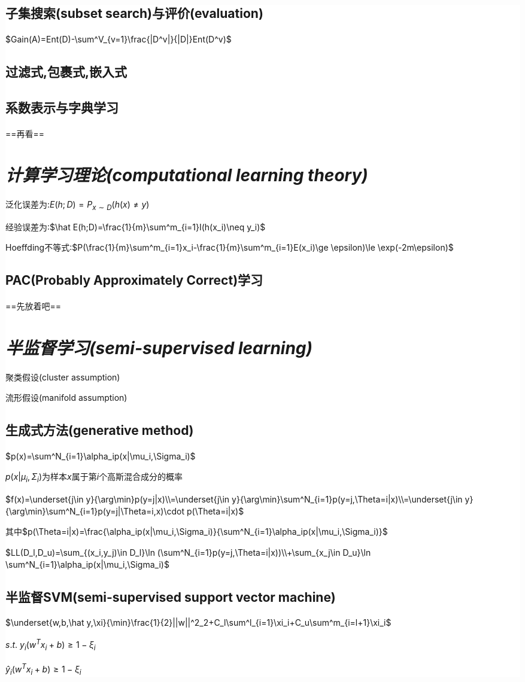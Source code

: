 ## 子集搜索(subset search)与评价(evaluation)

$Gain(A)=Ent(D)-\sum^V_{v=1}\frac{|D^v|}{|D|}Ent(D^v)$

## 过滤式,包裹式,嵌入式

## 系数表示与字典学习

==再看==



# *计算学习理论(computational learning theory)* 

泛化误差为:$E(h;D)=P_{x\sim D}(h(x)\neq y)$

经验误差为:$\hat E(h;D)=\frac{1}{m}\sum^m_{i=1}I(h(x_i)\neq y_i)$

Hoeffding不等式:$P(\frac{1}{m}\sum^m_{i=1}x_i-\frac{1}{m}\sum^m_{i=1}E(x_i)\ge \epsilon)\le \exp(-2m\epsilon)$

## PAC(Probably Approximately Correct)学习

==先放着吧==

# *半监督学习(semi-supervised learning)*

聚类假设(cluster assumption)

流形假设(manifold assumption)

## 生成式方法(generative method)

$p(x)=\sum^N_{i=1}\alpha_ip(x|\mu_i,\Sigma_i)$

$p(x|\mu_i,\Sigma_i)$为样本$x$属于第$i$个高斯混合成分的概率	

$f(x)=\underset{j\in y}{\arg\min}p(y=j|x)\\=\underset{j\in y}{\arg\min}\sum^N_{i=1}p(y=j,\Theta=i|x)\\=\underset{j\in y}{\arg\min}\sum^N_{i=1}p(y=j|\Theta=i,x)\cdot p(\Theta=i|x)$

其中$p(\Theta=i|x)=\frac{\alpha_ip(x|\mu_i,\Sigma_i)}{\sum^N_{i=1}\alpha_ip(x|\mu_i,\Sigma_i)}$

$LL(D_l,D_u)=\sum_{(x_i,y_j)\in D_l}\ln (\sum^N_{i=1}p(y=j,\Theta=i|x))\\+\sum_{x_j\in D_u}\ln \sum^N_{i=1}\alpha_ip(x|\mu_i,\Sigma_i)$

## 半监督SVM(semi-supervised support vector machine)

$\underset{w,b,\hat y,\xi}{\min}\frac{1}{2}||w||^2_2+C_l\sum^l_{i=1}\xi_i+C_u\sum^m_{i=l+1}\xi_i$

$s.t.\: y_i(w^Tx_i+b)\ge1-\xi_i$

$\hat y_i(w^Tx_i+b)\ge1-\xi_i$
